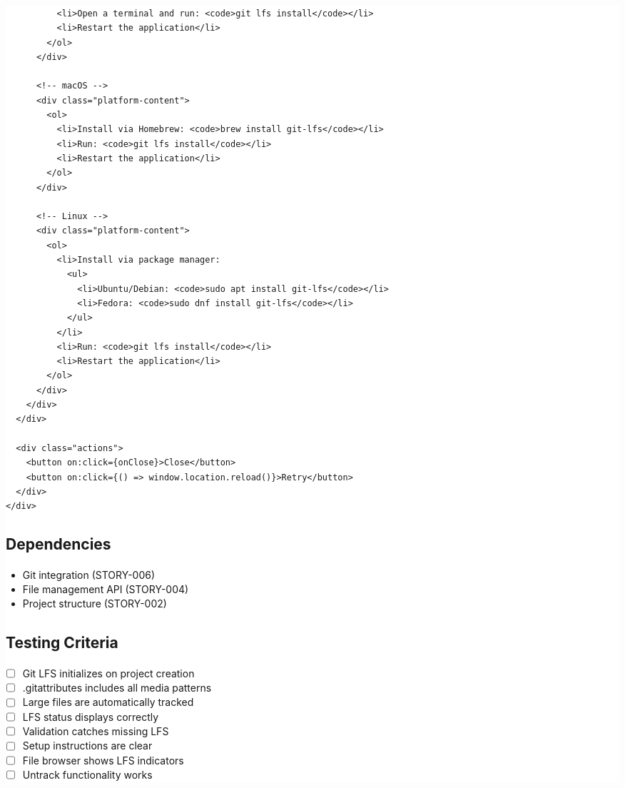 ```svelte
          <li>Open a terminal and run: <code>git lfs install</code></li>
          <li>Restart the application</li>
        </ol>
      </div>
      
      <!-- macOS -->
      <div class="platform-content">
        <ol>
          <li>Install via Homebrew: <code>brew install git-lfs</code></li>
          <li>Run: <code>git lfs install</code></li>
          <li>Restart the application</li>
        </ol>
      </div>
      
      <!-- Linux -->
      <div class="platform-content">
        <ol>
          <li>Install via package manager:
            <ul>
              <li>Ubuntu/Debian: <code>sudo apt install git-lfs</code></li>
              <li>Fedora: <code>sudo dnf install git-lfs</code></li>
            </ul>
          </li>
          <li>Run: <code>git lfs install</code></li>
          <li>Restart the application</li>
        </ol>
      </div>
    </div>
  </div>
  
  <div class="actions">
    <button on:click={onClose}>Close</button>
    <button on:click={() => window.location.reload()}>Retry</button>
  </div>
</div>
```

## Dependencies
- Git integration (STORY-006)
- File management API (STORY-004)
- Project structure (STORY-002)

## Testing Criteria
- [ ] Git LFS initializes on project creation
- [ ] .gitattributes includes all media patterns
- [ ] Large files are automatically tracked
- [ ] LFS status displays correctly
- [ ] Validation catches missing LFS
- [ ] Setup instructions are clear
- [ ] File browser shows LFS indicators
- [ ] Untrack functionality works
